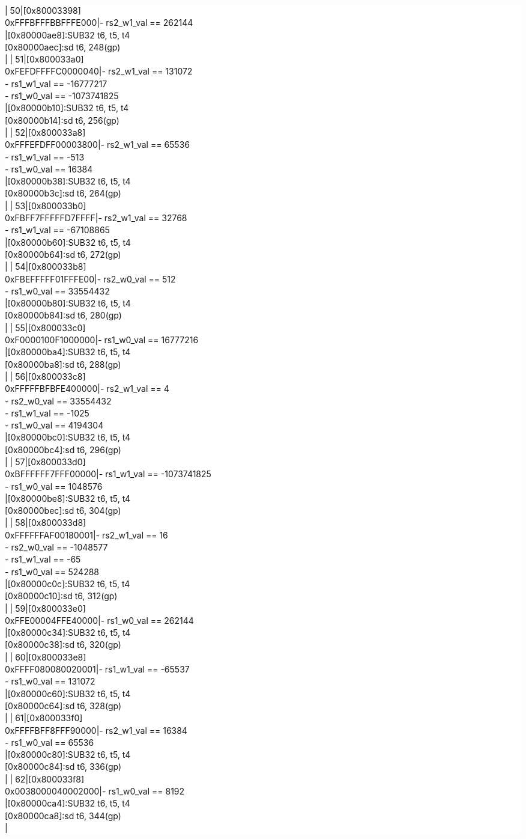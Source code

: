 |  50|[0x80003398]<br>0xFFFBFFFBBFFFE000|- rs2_w1_val == 262144<br>                                                                                                                                                                                                                                                                                                                       |[0x80000ae8]:SUB32 t6, t5, t4<br> [0x80000aec]:sd t6, 248(gp)<br>      |
|  51|[0x800033a0]<br>0xFEFDFFFFC0000040|- rs2_w1_val == 131072<br> - rs1_w1_val == -16777217<br> - rs1_w0_val == -1073741825<br>                                                                                                                                                                                                                                                         |[0x80000b10]:SUB32 t6, t5, t4<br> [0x80000b14]:sd t6, 256(gp)<br>      |
|  52|[0x800033a8]<br>0xFFFEFDFF00003800|- rs2_w1_val == 65536<br> - rs1_w1_val == -513<br> - rs1_w0_val == 16384<br>                                                                                                                                                                                                                                                                     |[0x80000b38]:SUB32 t6, t5, t4<br> [0x80000b3c]:sd t6, 264(gp)<br>      |
|  53|[0x800033b0]<br>0xFBFF7FFFFFD7FFFF|- rs2_w1_val == 32768<br> - rs1_w1_val == -67108865<br>                                                                                                                                                                                                                                                                                          |[0x80000b60]:SUB32 t6, t5, t4<br> [0x80000b64]:sd t6, 272(gp)<br>      |
|  54|[0x800033b8]<br>0xFBEFFFFF01FFFE00|- rs2_w0_val == 512<br> - rs1_w0_val == 33554432<br>                                                                                                                                                                                                                                                                                             |[0x80000b80]:SUB32 t6, t5, t4<br> [0x80000b84]:sd t6, 280(gp)<br>      |
|  55|[0x800033c0]<br>0xF0000100F1000000|- rs1_w0_val == 16777216<br>                                                                                                                                                                                                                                                                                                                     |[0x80000ba4]:SUB32 t6, t5, t4<br> [0x80000ba8]:sd t6, 288(gp)<br>      |
|  56|[0x800033c8]<br>0xFFFFFBFBFE400000|- rs2_w1_val == 4<br> - rs2_w0_val == 33554432<br> - rs1_w1_val == -1025<br> - rs1_w0_val == 4194304<br>                                                                                                                                                                                                                                         |[0x80000bc0]:SUB32 t6, t5, t4<br> [0x80000bc4]:sd t6, 296(gp)<br>      |
|  57|[0x800033d0]<br>0xBFFFFFF7FFF00000|- rs1_w1_val == -1073741825<br> - rs1_w0_val == 1048576<br>                                                                                                                                                                                                                                                                                      |[0x80000be8]:SUB32 t6, t5, t4<br> [0x80000bec]:sd t6, 304(gp)<br>      |
|  58|[0x800033d8]<br>0xFFFFFFAF00180001|- rs2_w1_val == 16<br> - rs2_w0_val == -1048577<br> - rs1_w1_val == -65<br> - rs1_w0_val == 524288<br>                                                                                                                                                                                                                                           |[0x80000c0c]:SUB32 t6, t5, t4<br> [0x80000c10]:sd t6, 312(gp)<br>      |
|  59|[0x800033e0]<br>0xFFE00004FFE40000|- rs1_w0_val == 262144<br>                                                                                                                                                                                                                                                                                                                       |[0x80000c34]:SUB32 t6, t5, t4<br> [0x80000c38]:sd t6, 320(gp)<br>      |
|  60|[0x800033e8]<br>0xFFFF080080020001|- rs1_w1_val == -65537<br> - rs1_w0_val == 131072<br>                                                                                                                                                                                                                                                                                            |[0x80000c60]:SUB32 t6, t5, t4<br> [0x80000c64]:sd t6, 328(gp)<br>      |
|  61|[0x800033f0]<br>0xFFFFBFF8FFF90000|- rs2_w1_val == 16384<br> - rs1_w0_val == 65536<br>                                                                                                                                                                                                                                                                                              |[0x80000c80]:SUB32 t6, t5, t4<br> [0x80000c84]:sd t6, 336(gp)<br>      |
|  62|[0x800033f8]<br>0x0038000040002000|- rs1_w0_val == 8192<br>                                                                                                                                                                                                                                                                                                                         |[0x80000ca4]:SUB32 t6, t5, t4<br> [0x80000ca8]:sd t6, 344(gp)<br>      |